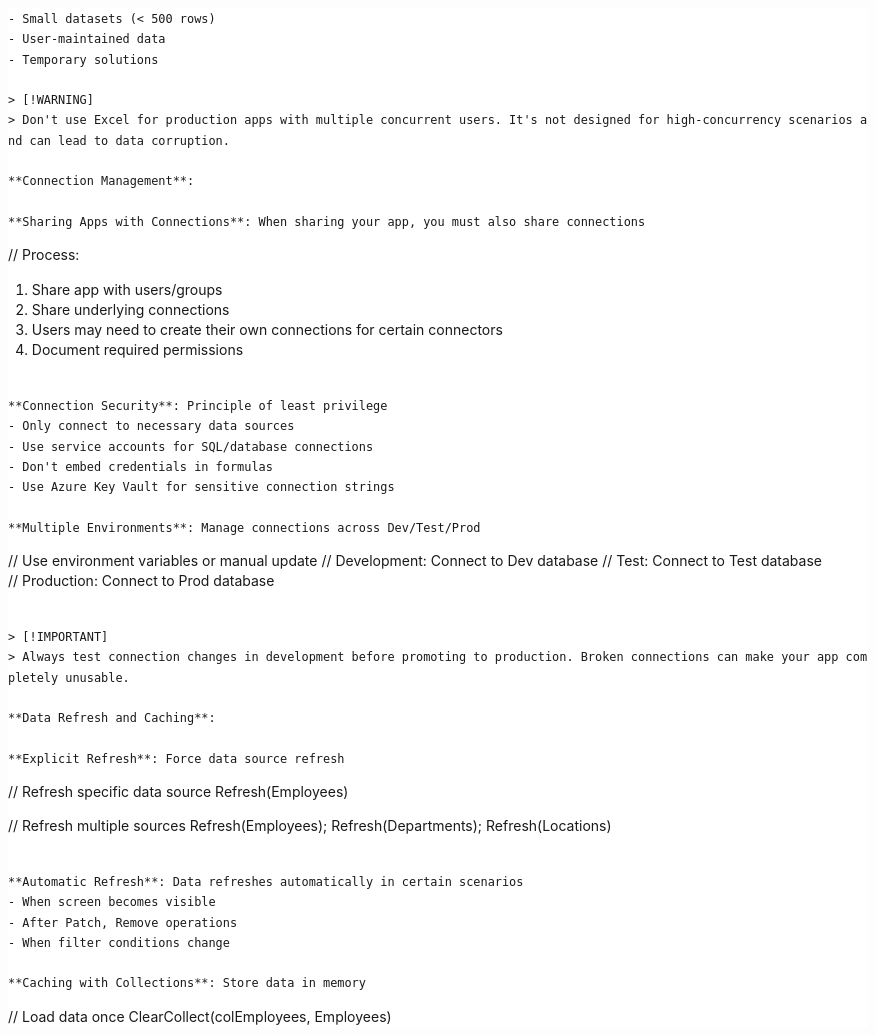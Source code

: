 ```
- Small datasets (< 500 rows)
- User-maintained data
- Temporary solutions

> [!WARNING]
> Don't use Excel for production apps with multiple concurrent users. It's not designed for high-concurrency scenarios and can lead to data corruption.

**Connection Management**:

**Sharing Apps with Connections**: When sharing your app, you must also share connections
```
// Process:
1. Share app with users/groups
2. Share underlying connections
3. Users may need to create their own connections for certain connectors
4. Document required permissions
```

**Connection Security**: Principle of least privilege
- Only connect to necessary data sources
- Use service accounts for SQL/database connections
- Don't embed credentials in formulas
- Use Azure Key Vault for sensitive connection strings

**Multiple Environments**: Manage connections across Dev/Test/Prod
```
// Use environment variables or manual update
// Development: Connect to Dev database
// Test: Connect to Test database  
// Production: Connect to Prod database
```

> [!IMPORTANT]
> Always test connection changes in development before promoting to production. Broken connections can make your app completely unusable.

**Data Refresh and Caching**:

**Explicit Refresh**: Force data source refresh
```
// Refresh specific data source
Refresh(Employees)

// Refresh multiple sources
Refresh(Employees); Refresh(Departments); Refresh(Locations)
```

**Automatic Refresh**: Data refreshes automatically in certain scenarios
- When screen becomes visible
- After Patch, Remove operations
- When filter conditions change

**Caching with Collections**: Store data in memory
```
// Load data once
ClearCollect(colEmployees, Employees)
